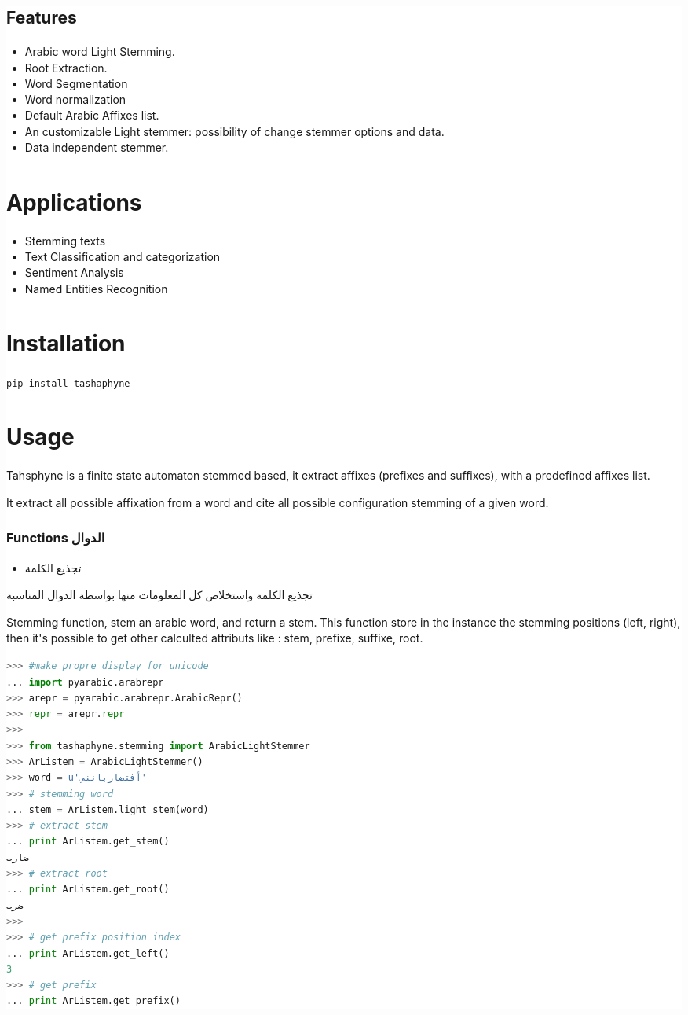 ## Features
 - Arabic word Light Stemming.
 - Root Extraction.
 - Word Segmentation 
 - Word normalization
 - Default Arabic Affixes list.
 - An customizable Light stemmer: possibility of change stemmer options and data.
 - Data independent stemmer.


Applications
====
* Stemming texts
* Text Classification and categorization
* Sentiment Analysis
* Named Entities Recognition

Installation
=====
```
pip install tashaphyne
```    
    
Usage
=====


Tahsphyne is a finite state automaton stemmed based, it extract affixes (prefixes and suffixes), with a predefined affixes list.

It extract all possible affixation from a word and cite all possible configuration stemming of a given word.



### Functions الدوال 


* تجذيع الكلمة

تجذيع الكلمة واستخلاص كل المعلومات منها بواسطة الدوال المناسبة

Stemming function, stem an arabic word, and return a stem. This function store in the instance the stemming positions (left, right), then it's possible to get other calculted attributs like : stem, prefixe, suffixe, root.

```python
>>> #make propre display for unicode
... import pyarabic.arabrepr
>>> arepr = pyarabic.arabrepr.ArabicRepr()
>>> repr = arepr.repr
>>> 
>>> from tashaphyne.stemming import ArabicLightStemmer
>>> ArListem = ArabicLightStemmer()
>>> word = u'أفتضاربانني'
>>> # stemming word
... stem = ArListem.light_stem(word)
>>> # extract stem
... print ArListem.get_stem()
ضارب
>>> # extract root
... print ArListem.get_root()
ضرب
>>> 
>>> # get prefix position index
... print ArListem.get_left()
3
>>> # get prefix 
... print ArListem.get_prefix()    
```